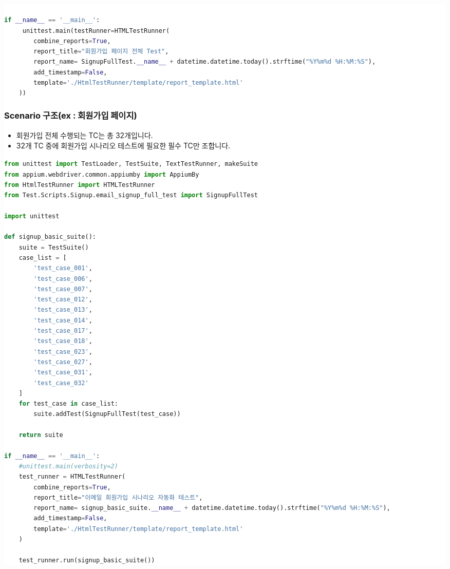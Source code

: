 ```python

if __name__ == '__main__':
     unittest.main(testRunner=HTMLTestRunner(
        combine_reports=True, 
        report_title="회원가입 페이지 전체 Test", 
        report_name= SignupFullTest.__name__ + datetime.datetime.today().strftime("%Y%m%d %H:%M:%S"), 
        add_timestamp=False,
        template='./HtmlTestRunner/template/report_template.html'
    ))
```

### Scenario 구조(ex : 회원가입 페이지)

- 회원가입 전체 수행되는 TC는 총 32개입니다.
- 32개 TC 중에 회원가입 시나리오 테스트에 필요한 필수 TC만 조합니다.

```python
from unittest import TestLoader, TestSuite, TextTestRunner, makeSuite
from appium.webdriver.common.appiumby import AppiumBy
from HtmlTestRunner import HTMLTestRunner
from Test.Scripts.Signup.email_signup_full_test import SignupFullTest

import unittest

def signup_basic_suite():
    suite = TestSuite()
    case_list = [
        'test_case_001',
        'test_case_006',
        'test_case_007',
        'test_case_012',
        'test_case_013',
        'test_case_014',
        'test_case_017',
        'test_case_018',
        'test_case_023',
        'test_case_027',
        'test_case_031',
        'test_case_032'
    ]
    for test_case in case_list:
        suite.addTest(SignupFullTest(test_case))

    return suite

if __name__ == '__main__':
    #unittest.main(verbosity=2)
    test_runner = HTMLTestRunner(
        combine_reports=True, 
        report_title="이메일 회원가입 시나리오 자동화 테스트", 
        report_name= signup_basic_suite.__name__ + datetime.datetime.today().strftime("%Y%m%d %H:%M:%S"), 
        add_timestamp=False,
        template='./HtmlTestRunner/template/report_template.html'
    )

    test_runner.run(signup_basic_suite())
```
